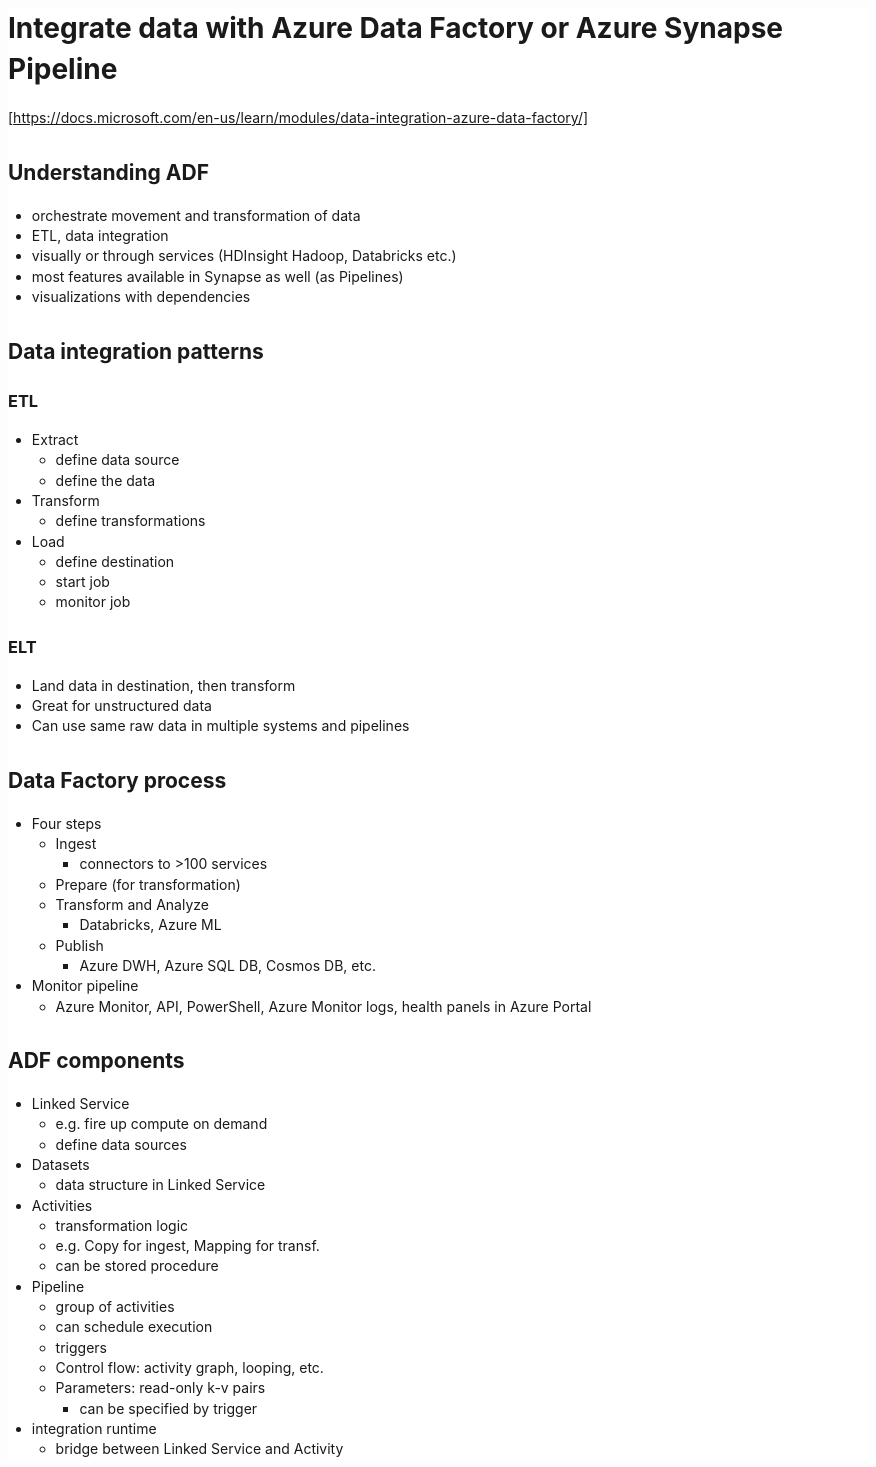 # Integrate data with Azure Data Factory or Azure Synapse Pipeline
[https://docs.microsoft.com/en-us/learn/modules/data-integration-azure-data-factory/]

## Understanding ADF
- orchestrate movement and transformation of data
- ETL, data integration
- visually or through services (HDInsight Hadoop, Databricks etc.)
- most features available in Synapse as well (as Pipelines)
- visualizations with dependencies

## Data integration patterns
### ETL
- Extract
  - define data source
  - define the data
- Transform
  - define transformations
- Load
  - define destination
  - start job
  - monitor job
### ELT
- Land data in destination, then transform
- Great for unstructured data
- Can use same raw data in multiple systems and pipelines

## Data Factory process
- Four steps
  - Ingest
    - connectors to >100 services
  - Prepare (for transformation)
  - Transform and Analyze
    - Databricks, Azure ML
  - Publish
    - Azure DWH, Azure SQL DB, Cosmos DB, etc.
- Monitor pipeline
  - Azure Monitor, API, PowerShell, Azure Monitor logs, health panels in Azure Portal

## ADF components
- Linked Service
  - e.g. fire up compute on demand
  - define data sources
- Datasets
  - data structure in Linked Service
- Activities
  - transformation logic
  - e.g. Copy for ingest, Mapping for transf.
  - can be stored procedure
- Pipeline
  - group of activities
  - can schedule execution
  - triggers
  - Control flow: activity graph, looping, etc.
  - Parameters: read-only k-v pairs
    - can be specified by trigger
- integration runtime
  - bridge between Linked Service and Activity